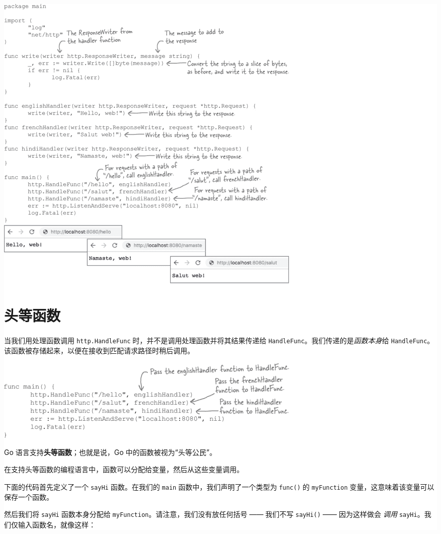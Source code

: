 ![图片](img/f0433-01.png)![图片](img/f0433-02.png)

# 头等函数

当我们用处理函数调用 `http.HandleFunc` 时，并不是调用处理函数并将其结果传递给 `HandleFunc`。我们传递的是*函数本身*给 `HandleFunc`。该函数被存储起来，以便在接收到匹配请求路径时稍后调用。

![图片](img/f0435-01.png)

Go 语言支持**头等函数**；也就是说，Go 中的函数被视为“头等公民”。

在支持头等函数的编程语言中，函数可以分配给变量，然后从这些变量调用。

下面的代码首先定义了一个 `sayHi` 函数。在我们的 `main` 函数中，我们声明了一个类型为 `func()` 的 `myFunction` 变量，这意味着该变量可以保存一个函数。

然后我们将 `sayHi` 函数本身分配给 `myFunction`。请注意，我们没有放任何括号 —— 我们不写 `sayHi()` —— 因为这样做会 *调用* `sayHi`。我们仅输入函数名，就像这样：
